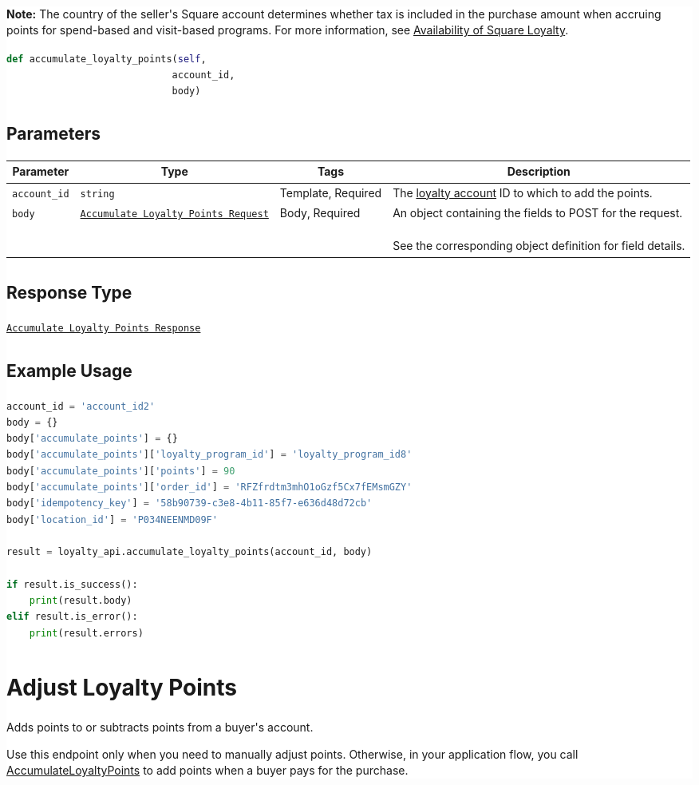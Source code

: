 __Note:__ The country of the seller's Square account determines whether tax is included in the purchase amount when accruing points for spend-based and visit-based programs.
For more information, see [Availability of Square Loyalty](https://developer.squareup.com/docs/loyalty-api/overview#loyalty-market-availability).

```python
def accumulate_loyalty_points(self,
                             account_id,
                             body)
```

## Parameters

| Parameter | Type | Tags | Description |
|  --- | --- | --- | --- |
| `account_id` | `string` | Template, Required | The [loyalty account](/doc/models/loyalty-account.md) ID to which to add the points. |
| `body` | [`Accumulate Loyalty Points Request`](/doc/models/accumulate-loyalty-points-request.md) | Body, Required | An object containing the fields to POST for the request.<br><br>See the corresponding object definition for field details. |

## Response Type

[`Accumulate Loyalty Points Response`](/doc/models/accumulate-loyalty-points-response.md)

## Example Usage

```python
account_id = 'account_id2'
body = {}
body['accumulate_points'] = {}
body['accumulate_points']['loyalty_program_id'] = 'loyalty_program_id8'
body['accumulate_points']['points'] = 90
body['accumulate_points']['order_id'] = 'RFZfrdtm3mhO1oGzf5Cx7fEMsmGZY'
body['idempotency_key'] = '58b90739-c3e8-4b11-85f7-e636d48d72cb'
body['location_id'] = 'P034NEENMD09F'

result = loyalty_api.accumulate_loyalty_points(account_id, body)

if result.is_success():
    print(result.body)
elif result.is_error():
    print(result.errors)
```


# Adjust Loyalty Points

Adds points to or subtracts points from a buyer's account.

Use this endpoint only when you need to manually adjust points. Otherwise, in your application flow, you call
[AccumulateLoyaltyPoints](/doc/api/loyalty.md#accumulate-loyalty-points)
to add points when a buyer pays for the purchase.
